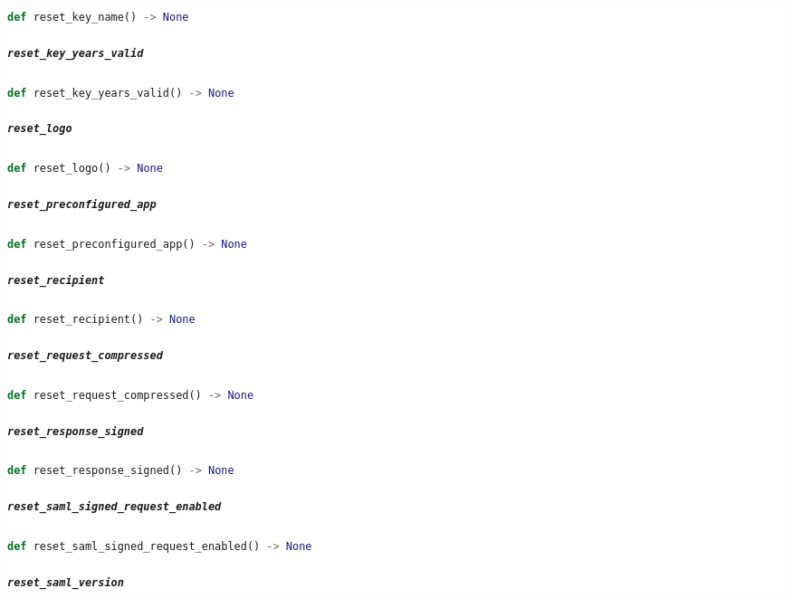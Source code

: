 ```python
def reset_key_name() -> None
```

##### `reset_key_years_valid` <a name="reset_key_years_valid" id="@cdktf/provider-okta.appSaml.AppSaml.resetKeyYearsValid"></a>

```python
def reset_key_years_valid() -> None
```

##### `reset_logo` <a name="reset_logo" id="@cdktf/provider-okta.appSaml.AppSaml.resetLogo"></a>

```python
def reset_logo() -> None
```

##### `reset_preconfigured_app` <a name="reset_preconfigured_app" id="@cdktf/provider-okta.appSaml.AppSaml.resetPreconfiguredApp"></a>

```python
def reset_preconfigured_app() -> None
```

##### `reset_recipient` <a name="reset_recipient" id="@cdktf/provider-okta.appSaml.AppSaml.resetRecipient"></a>

```python
def reset_recipient() -> None
```

##### `reset_request_compressed` <a name="reset_request_compressed" id="@cdktf/provider-okta.appSaml.AppSaml.resetRequestCompressed"></a>

```python
def reset_request_compressed() -> None
```

##### `reset_response_signed` <a name="reset_response_signed" id="@cdktf/provider-okta.appSaml.AppSaml.resetResponseSigned"></a>

```python
def reset_response_signed() -> None
```

##### `reset_saml_signed_request_enabled` <a name="reset_saml_signed_request_enabled" id="@cdktf/provider-okta.appSaml.AppSaml.resetSamlSignedRequestEnabled"></a>

```python
def reset_saml_signed_request_enabled() -> None
```

##### `reset_saml_version` <a name="reset_saml_version" id="@cdktf/provider-okta.appSaml.AppSaml.resetSamlVersion"></a>
